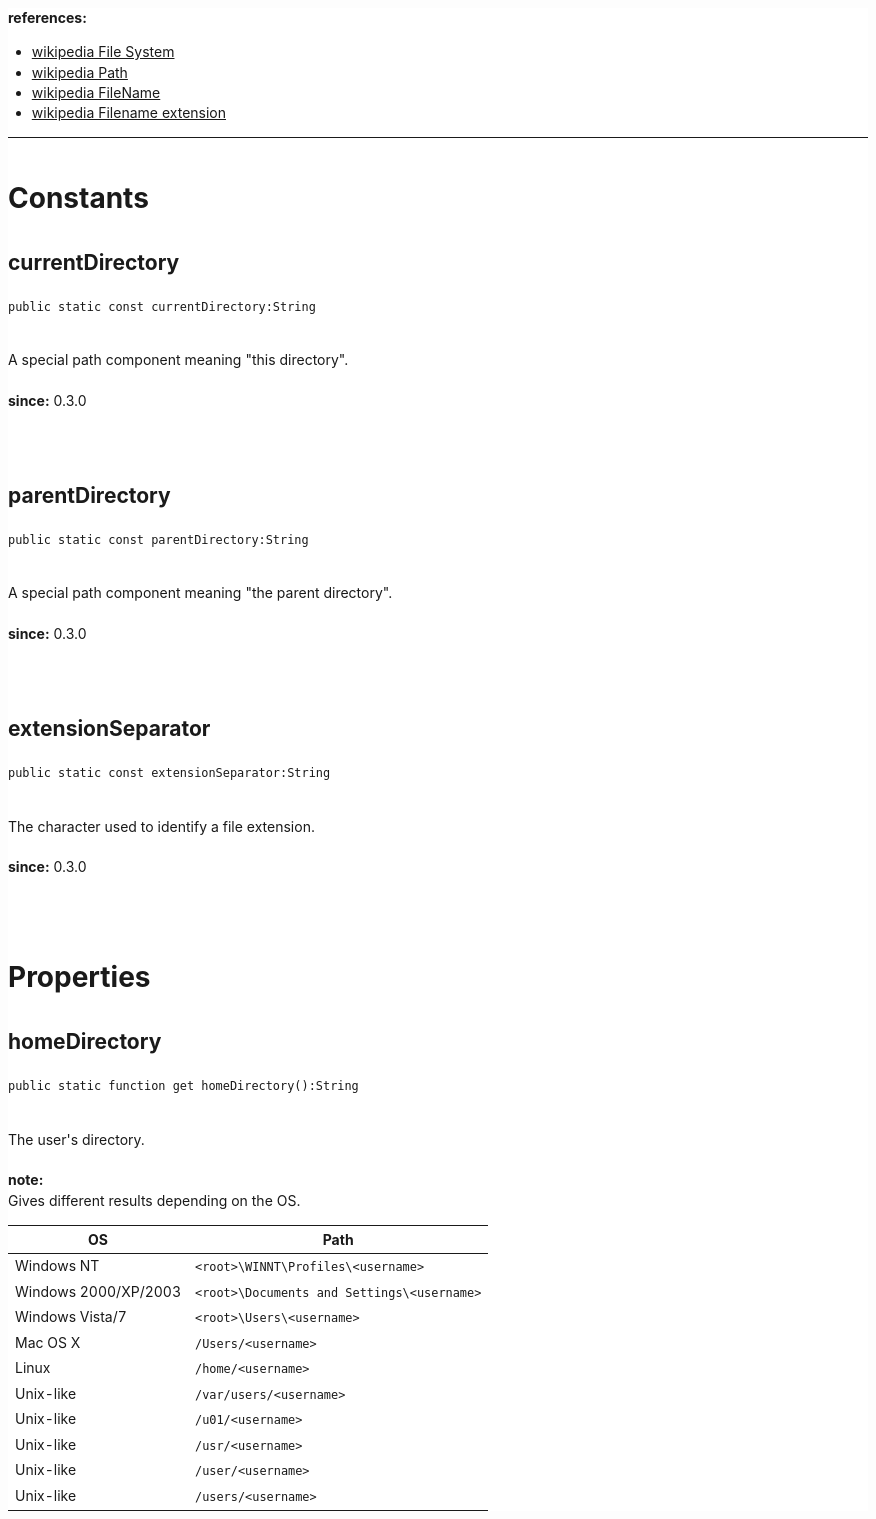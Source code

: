 <b>references:</b>
<ul><li><a href='http://en.wikipedia.org/wiki/File_system'>wikipedia File System</a>
</li><li><a href='http://en.wikipedia.org/wiki/Path_(computing)'>wikipedia Path</a>
</li><li><a href='http://en.wikipedia.org/wiki/Filename'>wikipedia FileName</a>
</li><li><a href='http://en.wikipedia.org/wiki/Filename_extension'>wikipedia Filename extension</a></li></ul>

<hr />

<h1>Constants</h1>

<h2>currentDirectory</h2>
<pre><code>public static const currentDirectory:String<br>
</code></pre>
A special path component meaning "this directory".<br>
<br>
<b>since:</b> 0.3.0<br>
<br>
<br>
<h2>parentDirectory</h2>
<pre><code>public static const parentDirectory:String<br>
</code></pre>
A special path component meaning "the parent directory".<br>
<br>
<b>since:</b> 0.3.0<br>
<br>
<br>
<h2>extensionSeparator</h2>
<pre><code>public static const extensionSeparator:String<br>
</code></pre>
The character used to identify a file extension.<br>
<br>
<b>since:</b> 0.3.0<br>
<br>
<br>
<h1>Properties</h1>

<h2>homeDirectory</h2>
<pre><code>public static function get homeDirectory():String<br>
</code></pre>
The user's directory.<br>
<br>
<b>note:</b><br>
Gives different results depending on the OS.<br>
<table><thead><th> OS </th><th> Path </th></thead><tbody>
<tr><td> Windows NT </td><td> <code>&lt;root&gt;\WINNT\Profiles\&lt;username&gt;</code> </td></tr>
<tr><td> Windows 2000/XP/2003 </td><td> <code>&lt;root&gt;\Documents and Settings\&lt;username&gt;</code> </td></tr>
<tr><td> Windows Vista/7 </td><td> <code>&lt;root&gt;\Users\&lt;username&gt;</code> </td></tr>
<tr><td> Mac OS X </td><td> <code>/Users/&lt;username&gt;</code> </td></tr>
<tr><td> Linux </td><td> <code>/home/&lt;username&gt;</code> </td></tr>
<tr><td> Unix-like </td><td> <code>/var/users/&lt;username&gt;</code> </td></tr>
<tr><td> Unix-like </td><td> <code>/u01/&lt;username&gt;</code> </td></tr>
<tr><td> Unix-like </td><td> <code>/usr/&lt;username&gt;</code> </td></tr>
<tr><td> Unix-like </td><td> <code>/user/&lt;username&gt;</code> </td></tr>
<tr><td> Unix-like </td><td> <code>/users/&lt;username&gt;</code> </td></tr></tbody></table>
